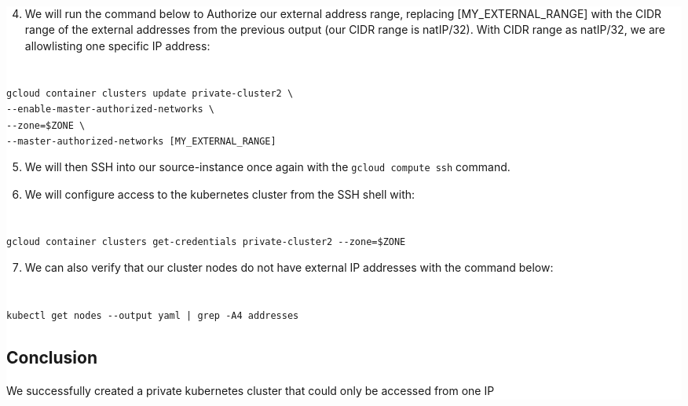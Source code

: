 4. We will run the command below to  Authorize our external address range, replacing [MY_EXTERNAL_RANGE] with the CIDR range of the external addresses from the previous output (our CIDR range is natIP/32). With CIDR range as natIP/32, we are allowlisting one specific IP address:
#
    gcloud container clusters update private-cluster2 \
    --enable-master-authorized-networks \
    --zone=$ZONE \
    --master-authorized-networks [MY_EXTERNAL_RANGE]

5. We will then SSH into our source-instance once again with the `gcloud compute ssh` command.

6. We will configure access to the kubernetes cluster from the SSH shell with:
#
    gcloud container clusters get-credentials private-cluster2 --zone=$ZONE

7. We can also verify that our cluster nodes do not have external IP addresses with the command below:
#
    kubectl get nodes --output yaml | grep -A4 addresses



## Conclusion
We successfully created a private kubernetes cluster that could only be accessed from one IP